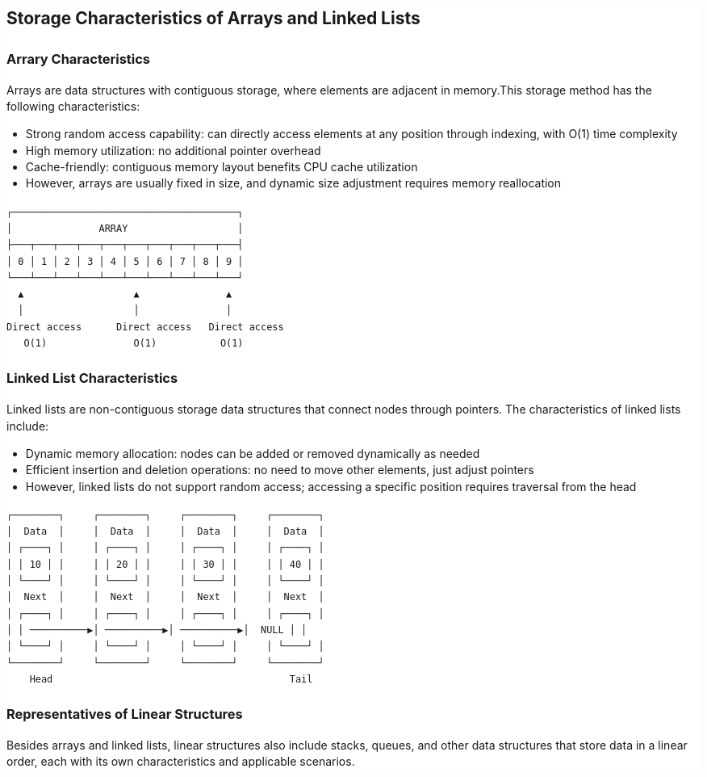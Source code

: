 ## Storage Characteristics of Arrays and Linked Lists

### Arrary Characteristics

Arrays are data structures with contiguous storage, where elements are adjacent in memory.This storage method has the following characteristics:
- Strong random access capability: can directly access elements at any position through indexing, with O(1) time complexity
- High memory utilization: no additional pointer overhead
- Cache-friendly: contiguous memory layout benefits CPU cache utilization
- However, arrays are usually fixed in size, and dynamic size adjustment requires memory reallocation

```text
┌───────────────────────────────────────┐
│               ARRAY                   │
├───┬───┬───┬───┬───┬───┬───┬───┬───┬───┤
│ 0 │ 1 │ 2 │ 3 │ 4 │ 5 │ 6 │ 7 │ 8 │ 9 │
└───┴───┴───┴───┴───┴───┴───┴───┴───┴───┘
  ▲                   ▲               ▲
  │                   │               │
Direct access      Direct access   Direct access
   O(1)               O(1)           O(1)

```

### Linked List Characteristics

Linked lists are non-contiguous storage data structures that connect nodes through pointers. The characteristics of linked lists include:
- Dynamic memory allocation: nodes can be added or removed dynamically as needed
- Efficient insertion and deletion operations: no need to move other elements, just adjust pointers
- However, linked lists do not support random access; accessing a specific position requires traversal from the head

```text
┌────────┐     ┌────────┐     ┌────────┐     ┌────────┐
│  Data  │     │  Data  │     │  Data  │     │  Data  │
│ ┌────┐ │     │ ┌────┐ │     │ ┌────┐ │     │ ┌────┐ │
│ │ 10 │ │     │ │ 20 │ │     │ │ 30 │ │     │ │ 40 │ │
│ └────┘ │     │ └────┘ │     │ └────┘ │     │ └────┘ │
│  Next  │     │  Next  │     │  Next  │     │  Next  │
│ ┌────┐ │     │ ┌────┐ │     │ ┌────┐ │     │ ┌────┐ │
│ │ ──────────▶│ ──────────▶│ ──────────▶│  NULL │ │
│ └────┘ │     │ └────┘ │     │ └────┘ │     │ └────┘ │
└────────┘     └────────┘     └────────┘     └────────┘
    Head                                         Tail

```
### Representatives of Linear Structures
Besides arrays and linked lists, linear structures also include stacks, queues, and other data structures that store data in a linear order, each with its own characteristics and applicable scenarios.

